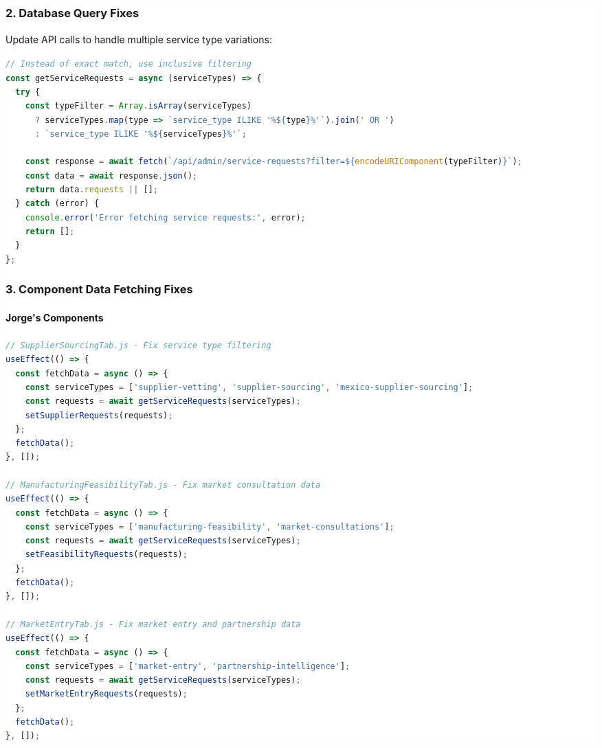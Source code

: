 ### 2. Database Query Fixes
Update API calls to handle multiple service type variations:

```javascript
// Instead of exact match, use inclusive filtering
const getServiceRequests = async (serviceTypes) => {
  try {
    const typeFilter = Array.isArray(serviceTypes) 
      ? serviceTypes.map(type => `service_type ILIKE '%${type}%'`).join(' OR ')
      : `service_type ILIKE '%${serviceTypes}%'`;
      
    const response = await fetch(`/api/admin/service-requests?filter=${encodeURIComponent(typeFilter)}`);
    const data = await response.json();
    return data.requests || [];
  } catch (error) {
    console.error('Error fetching service requests:', error);
    return [];
  }
};
```

### 3. Component Data Fetching Fixes

#### Jorge's Components
```javascript
// SupplierSourcingTab.js - Fix service type filtering
useEffect(() => {
  const fetchData = async () => {
    const serviceTypes = ['supplier-vetting', 'supplier-sourcing', 'mexico-supplier-sourcing'];
    const requests = await getServiceRequests(serviceTypes);
    setSupplierRequests(requests);
  };
  fetchData();
}, []);

// ManufacturingFeasibilityTab.js - Fix market consultation data
useEffect(() => {
  const fetchData = async () => {
    const serviceTypes = ['manufacturing-feasibility', 'market-consultations'];
    const requests = await getServiceRequests(serviceTypes);
    setFeasibilityRequests(requests);
  };
  fetchData();
}, []);

// MarketEntryTab.js - Fix market entry and partnership data
useEffect(() => {
  const fetchData = async () => {
    const serviceTypes = ['market-entry', 'partnership-intelligence'];
    const requests = await getServiceRequests(serviceTypes);
    setMarketEntryRequests(requests);
  };
  fetchData();
}, []);
```
